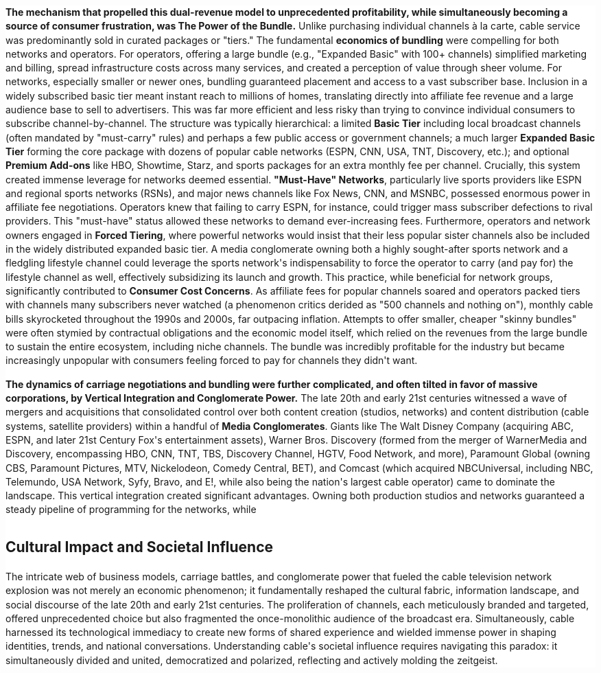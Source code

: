 **The mechanism that propelled this dual-revenue model to unprecedented profitability, while simultaneously becoming a source of consumer frustration, was The Power of the Bundle.** Unlike purchasing individual channels à la carte, cable service was predominantly sold in curated packages or "tiers." The fundamental **economics of bundling** were compelling for both networks and operators. For operators, offering a large bundle (e.g., "Expanded Basic" with 100+ channels) simplified marketing and billing, spread infrastructure costs across many services, and created a perception of value through sheer volume. For networks, especially smaller or newer ones, bundling guaranteed placement and access to a vast subscriber base. Inclusion in a widely subscribed basic tier meant instant reach to millions of homes, translating directly into affiliate fee revenue and a large audience base to sell to advertisers. This was far more efficient and less risky than trying to convince individual consumers to subscribe channel-by-channel. The structure was typically hierarchical: a limited **Basic Tier** including local broadcast channels (often mandated by "must-carry" rules) and perhaps a few public access or government channels; a much larger **Expanded Basic Tier** forming the core package with dozens of popular cable networks (ESPN, CNN, USA, TNT, Discovery, etc.); and optional **Premium Add-ons** like HBO, Showtime, Starz, and sports packages for an extra monthly fee per channel. Crucially, this system created immense leverage for networks deemed essential. **"Must-Have" Networks**, particularly live sports providers like ESPN and regional sports networks (RSNs), and major news channels like Fox News, CNN, and MSNBC, possessed enormous power in affiliate fee negotiations. Operators knew that failing to carry ESPN, for instance, could trigger mass subscriber defections to rival providers. This "must-have" status allowed these networks to demand ever-increasing fees. Furthermore, operators and network owners engaged in **Forced Tiering**, where powerful networks would insist that their less popular sister channels also be included in the widely distributed expanded basic tier. A media conglomerate owning both a highly sought-after sports network and a fledgling lifestyle channel could leverage the sports network's indispensability to force the operator to carry (and pay for) the lifestyle channel as well, effectively subsidizing its launch and growth. This practice, while beneficial for network groups, significantly contributed to **Consumer Cost Concerns**. As affiliate fees for popular channels soared and operators packed tiers with channels many subscribers never watched (a phenomenon critics derided as "500 channels and nothing on"), monthly cable bills skyrocketed throughout the 1990s and 2000s, far outpacing inflation. Attempts to offer smaller, cheaper "skinny bundles" were often stymied by contractual obligations and the economic model itself, which relied on the revenues from the large bundle to sustain the entire ecosystem, including niche channels. The bundle was incredibly profitable for the industry but became increasingly unpopular with consumers feeling forced to pay for channels they didn't want.

**The dynamics of carriage negotiations and bundling were further complicated, and often tilted in favor of massive corporations, by Vertical Integration and Conglomerate Power.** The late 20th and early 21st centuries witnessed a wave of mergers and acquisitions that consolidated control over both content creation (studios, networks) and content distribution (cable systems, satellite providers) within a handful of **Media Conglomerates**. Giants like The Walt Disney Company (acquiring ABC, ESPN, and later 21st Century Fox's entertainment assets), Warner Bros. Discovery (formed from the merger of WarnerMedia and Discovery, encompassing HBO, CNN, TNT, TBS, Discovery Channel, HGTV, Food Network, and more), Paramount Global (owning CBS, Paramount Pictures, MTV, Nickelodeon, Comedy Central, BET), and Comcast (which acquired NBCUniversal, including NBC, Telemundo, USA Network, Syfy, Bravo, and E!, while also being the nation's largest cable operator) came to dominate the landscape. This vertical integration created significant advantages. Owning both production studios and networks guaranteed a steady pipeline of programming for the networks, while

## Cultural Impact and Societal Influence

The intricate web of business models, carriage battles, and conglomerate power that fueled the cable television network explosion was not merely an economic phenomenon; it fundamentally reshaped the cultural fabric, information landscape, and social discourse of the late 20th and early 21st centuries. The proliferation of channels, each meticulously branded and targeted, offered unprecedented choice but also fragmented the once-monolithic audience of the broadcast era. Simultaneously, cable harnessed its technological immediacy to create new forms of shared experience and wielded immense power in shaping identities, trends, and national conversations. Understanding cable's societal influence requires navigating this paradox: it simultaneously divided and united, democratized and polarized, reflecting and actively molding the zeitgeist.
